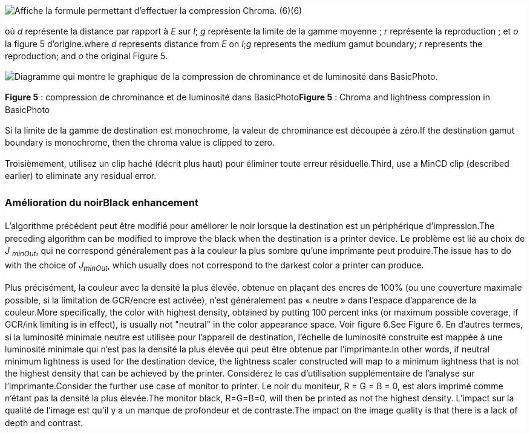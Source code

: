 ![Affiche la formule permettant d’effectuer la compression Chroma.](images/gmmp-image026.png) <span data-ttu-id="cc99a-337"> (6)</span><span class="sxs-lookup"><span data-stu-id="cc99a-337">(6)</span></span>

<span data-ttu-id="cc99a-338">où *d* représente la distance par rapport à *E* sur *l*; *g* représente la limite de la gamme moyenne ; *r* représente la reproduction ; et *o* la figure 5 d’origine.</span><span class="sxs-lookup"><span data-stu-id="cc99a-338">where *d* represents distance from *E* on *l*;*g* represents the medium gamut boundary; *r* represents the reproduction; and *o* the original Figure 5.</span></span>

![Diagramme qui montre le graphique de la compression de chrominance et de luminosité dans BasicPhoto.](images/gmmp-image028.png)

<span data-ttu-id="cc99a-340">**Figure 5** : compression de chrominance et de luminosité dans BasicPhoto</span><span class="sxs-lookup"><span data-stu-id="cc99a-340">**Figure 5** : Chroma and lightness compression in BasicPhoto</span></span>

<span data-ttu-id="cc99a-341">Si la limite de la gamme de destination est monochrome, la valeur de chrominance est découpée à zéro.</span><span class="sxs-lookup"><span data-stu-id="cc99a-341">If the destination gamut boundary is monochrome, then the chroma value is clipped to zero.</span></span>

<span data-ttu-id="cc99a-342">Troisièmement, utilisez un clip haché (décrit plus haut) pour éliminer toute erreur résiduelle.</span><span class="sxs-lookup"><span data-stu-id="cc99a-342">Third, use a MinCD clip (described earlier) to eliminate any residual error.</span></span>

### <a name="black-enhancement"></a><span data-ttu-id="cc99a-343">Amélioration du noir</span><span class="sxs-lookup"><span data-stu-id="cc99a-343">Black enhancement</span></span>

<span data-ttu-id="cc99a-344">L’algorithme précédent peut être modifié pour améliorer le noir lorsque la destination est un périphérique d’impression.</span><span class="sxs-lookup"><span data-stu-id="cc99a-344">The preceding algorithm can be modified to improve the black when the destination is a printer device.</span></span> <span data-ttu-id="cc99a-345">Le problème est lié au choix de *J <sub>minOut</sub>*, qui ne correspond généralement pas à la couleur la plus sombre qu’une imprimante peut produire.</span><span class="sxs-lookup"><span data-stu-id="cc99a-345">The issue has to do with the choice of *J<sub>minOut</sub>*, which usually does not correspond to the darkest color a printer can produce.</span></span>

<span data-ttu-id="cc99a-346">Plus précisément, la couleur avec la densité la plus élevée, obtenue en plaçant des encres de 100% (ou une couverture maximale possible, si la limitation de GCR/encre est activée), n’est généralement pas « neutre » dans l’espace d’apparence de la couleur.</span><span class="sxs-lookup"><span data-stu-id="cc99a-346">More specifically, the color with highest density, obtained by putting 100 percent inks (or maximum possible coverage, if GCR/ink limiting is in effect), is usually not "neutral" in the color appearance space.</span></span> <span data-ttu-id="cc99a-347">Voir figure 6.</span><span class="sxs-lookup"><span data-stu-id="cc99a-347">See Figure 6.</span></span> <span data-ttu-id="cc99a-348">En d’autres termes, si la luminosité minimale neutre est utilisée pour l’appareil de destination, l’échelle de luminosité construite est mappée à une luminosité minimale qui n’est pas la densité la plus élevée qui peut être obtenue par l’imprimante.</span><span class="sxs-lookup"><span data-stu-id="cc99a-348">In other words, if neutral minimum lightness is used for the destination device, the lightness scaler constructed will map to a minimum lightness that is not the highest density that can be achieved by the printer.</span></span> <span data-ttu-id="cc99a-349">Considérez le cas d’utilisation supplémentaire de l’analyse sur l’imprimante.</span><span class="sxs-lookup"><span data-stu-id="cc99a-349">Consider the further use case of monitor to printer.</span></span> <span data-ttu-id="cc99a-350">Le noir du moniteur, R = G = B = 0, est alors imprimé comme n’étant pas la densité la plus élevée.</span><span class="sxs-lookup"><span data-stu-id="cc99a-350">The monitor black, R=G=B=0, will then be printed as not the highest density.</span></span> <span data-ttu-id="cc99a-351">L’impact sur la qualité de l’image est qu’il y a un manque de profondeur et de contraste.</span><span class="sxs-lookup"><span data-stu-id="cc99a-351">The impact on the image quality is that there is a lack of depth and contrast.</span></span>
